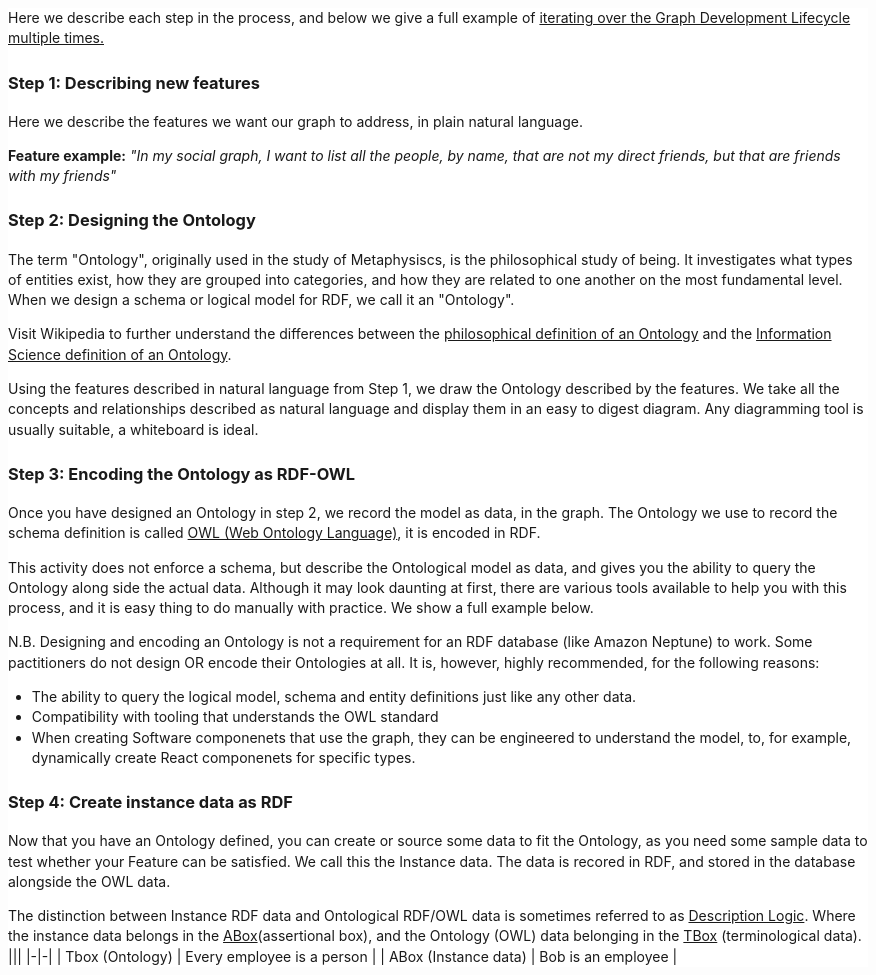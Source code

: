 Here we describe each step in the process, and below we give a full example of [iterating over the Graph Development Lifecycle multiple times.](#graph-deveopment-lifecycle-walkthough) 

### Step 1: Describing new features

Here we describe the features we want our graph to address, in plain natural language. 

**Feature example:** *"In my social graph, I want to list all the people, by name, that are not my direct friends, but that are friends with my friends"*

### Step 2: Designing the Ontology

The term "Ontology", originally used in the study of Metaphysiscs, is the philosophical study of being. It investigates what types of entities exist, how they are grouped into categories, and how they are related to one another on the most fundamental level. 
When we design a schema or logical model for RDF, we call it an "Ontology".

Visit Wikipedia to further understand the differences between the [philosophical definition of an Ontology](https://en.wikipedia.org/wiki/Ontology) and the [Information Science definition of an Ontology](https://en.wikipedia.org/wiki/Ontology_%28information_science%29). 

Using the features described in natural language from Step 1, we draw the Ontology described by the features. We take all the concepts and relationships described as natural language and display them in an easy to digest diagram. Any diagramming tool is usually suitable, a whiteboard is ideal.

### Step 3: Encoding the Ontology as RDF-OWL

Once you have designed an Ontology in step 2, we record the model as data, in the graph. The Ontology we use to record the schema definition is called [OWL (Web Ontology Language)](https://www.wikipedia.org/wiki/Web_Ontology_Language), it is encoded in RDF. 

This activity does not enforce a schema, but describe the Ontological model as data, and gives you the ability to query the Ontology along side the actual data. Although it may look daunting at first, there are various tools available to help you with this process, and it is easy thing to do manually with practice. We show a full example below.

N.B. Designing and encoding an Ontology is not a requirement for an RDF database (like Amazon Neptune) to work. Some pactitioners do not design OR encode their Ontologies at all. It is, however, highly recommended, for the following reasons:

* The ability to query the logical model, schema and entity definitions just like any other data.
* Compatibility with tooling that understands the OWL standard
* When creating Software componenets that use the graph, they can be engineered to understand the model, to, for example, dynamically create React componenets for specific types. 

### Step 4: Create instance data as RDF

Now that you have an Ontology defined, you can create or source some data to fit the Ontology, as you need some sample data to test whether your Feature can be satisfied. We call this the Instance data.
The data is recored in RDF, and stored in the database alongside the OWL data.

The distinction between Instance RDF data and Ontological RDF/OWL data is sometimes referred to as [Description Logic](https://en.wikipedia.org/wiki/Description_logic). Where the instance data belongs in the [ABox](https://en.wikipedia.org/wiki/Abox)(assertional box), and the Ontology (OWL) data belonging in the [TBox](https://en.wikipedia.org/wiki/Tbox) (terminological data). 
|||
|-|-|
| Tbox (Ontology) | Every employee is a person |
| ABox (Instance data) | Bob is an employee |
